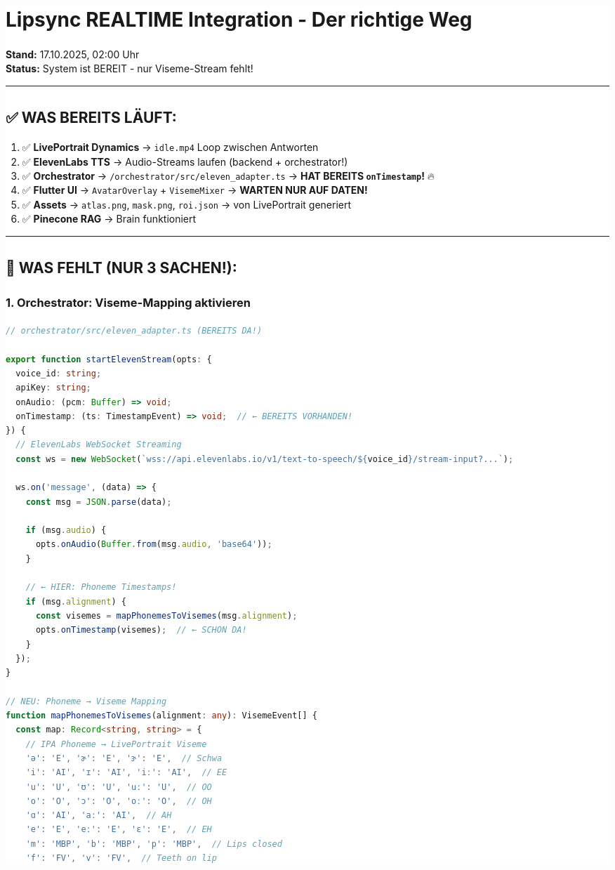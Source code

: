 # Lipsync REALTIME Integration - Der richtige Weg

**Stand:** 17.10.2025, 02:00 Uhr  
**Status:** System ist BEREIT - nur Viseme-Stream fehlt!

---

## ✅ **WAS BEREITS LÄUFT:**

1. ✅ **LivePortrait Dynamics** → `idle.mp4` Loop zwischen Antworten
2. ✅ **ElevenLabs TTS** → Audio-Streams laufen (backend + orchestrator!)
3. ✅ **Orchestrator** → `/orchestrator/src/eleven_adapter.ts` → **HAT BEREITS `onTimestamp`!** 🔥
4. ✅ **Flutter UI** → `AvatarOverlay` + `VisemeMixer` → **WARTEN NUR AUF DATEN!**
5. ✅ **Assets** → `atlas.png`, `mask.png`, `roi.json` → von LivePortrait generiert
6. ✅ **Pinecone RAG** → Brain funktioniert

---

## 🎯 **WAS FEHLT (NUR 3 SACHEN!):**

### 1. **Orchestrator: Viseme-Mapping aktivieren**

```typescript
// orchestrator/src/eleven_adapter.ts (BEREITS DA!)

export function startElevenStream(opts: {
  voice_id: string;
  apiKey: string;
  onAudio: (pcm: Buffer) => void;
  onTimestamp: (ts: TimestampEvent) => void;  // ← BEREITS VORHANDEN!
}) {
  // ElevenLabs WebSocket Streaming
  const ws = new WebSocket(`wss://api.elevenlabs.io/v1/text-to-speech/${voice_id}/stream-input?...`);
  
  ws.on('message', (data) => {
    const msg = JSON.parse(data);
    
    if (msg.audio) {
      opts.onAudio(Buffer.from(msg.audio, 'base64'));
    }
    
    // ← HIER: Phoneme Timestamps!
    if (msg.alignment) {
      const visemes = mapPhonemesToVisemes(msg.alignment);
      opts.onTimestamp(visemes);  // ← SCHON DA!
    }
  });
}

// NEU: Phoneme → Viseme Mapping
function mapPhonemesToVisemes(alignment: any): VisemeEvent[] {
  const map: Record<string, string> = {
    // IPA Phoneme → LivePortrait Viseme
    'ə': 'E', 'ɚ': 'E', 'ɝ': 'E',  // Schwa
    'i': 'AI', 'ɪ': 'AI', 'iː': 'AI',  // EE
    'u': 'U', 'ʊ': 'U', 'uː': 'U',  // OO
    'o': 'O', 'ɔ': 'O', 'oː': 'O',  // OH
    'ɑ': 'AI', 'aː': 'AI',  // AH
    'e': 'E', 'eː': 'E', 'ɛ': 'E',  // EH
    'm': 'MBP', 'b': 'MBP', 'p': 'MBP',  // Lips closed
    'f': 'FV', 'v': 'FV',  // Teeth on lip
```